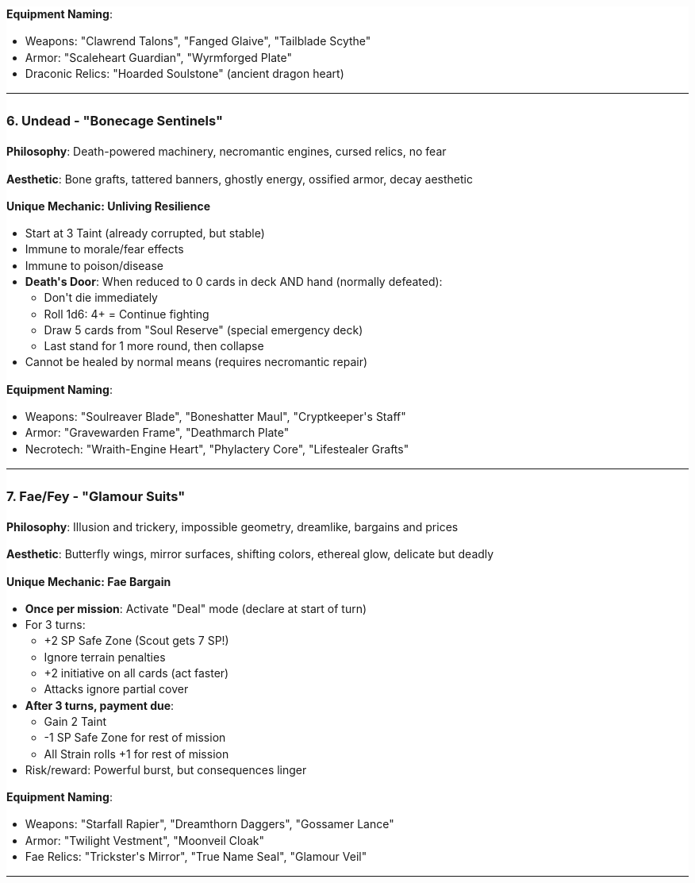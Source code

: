 **Equipment Naming**:
- Weapons: "Clawrend Talons", "Fanged Glaive", "Tailblade Scythe"
- Armor: "Scaleheart Guardian", "Wyrmforged Plate"
- Draconic Relics: "Hoarded Soulstone" (ancient dragon heart)

---

### 6. Undead - "Bonecage Sentinels"

**Philosophy**: Death-powered machinery, necromantic engines, cursed relics, no fear

**Aesthetic**: Bone grafts, tattered banners, ghostly energy, ossified armor, decay aesthetic

**Unique Mechanic: Unliving Resilience**
- Start at 3 Taint (already corrupted, but stable)
- Immune to morale/fear effects
- Immune to poison/disease
- **Death's Door**: When reduced to 0 cards in deck AND hand (normally defeated):
  - Don't die immediately
  - Roll 1d6: 4+ = Continue fighting
  - Draw 5 cards from "Soul Reserve" (special emergency deck)
  - Last stand for 1 more round, then collapse
- Cannot be healed by normal means (requires necromantic repair)

**Equipment Naming**:
- Weapons: "Soulreaver Blade", "Boneshatter Maul", "Cryptkeeper's Staff"
- Armor: "Gravewarden Frame", "Deathmarch Plate"
- Necrotech: "Wraith-Engine Heart", "Phylactery Core", "Lifestealer Grafts"

---

### 7. Fae/Fey - "Glamour Suits"

**Philosophy**: Illusion and trickery, impossible geometry, dreamlike, bargains and prices

**Aesthetic**: Butterfly wings, mirror surfaces, shifting colors, ethereal glow, delicate but deadly

**Unique Mechanic: Fae Bargain**
- **Once per mission**: Activate "Deal" mode (declare at start of turn)
- For 3 turns:
  - +2 SP Safe Zone (Scout gets 7 SP!)
  - Ignore terrain penalties
  - +2 initiative on all cards (act faster)
  - Attacks ignore partial cover
- **After 3 turns, payment due**:
  - Gain 2 Taint
  - -1 SP Safe Zone for rest of mission
  - All Strain rolls +1 for rest of mission
- Risk/reward: Powerful burst, but consequences linger

**Equipment Naming**:
- Weapons: "Starfall Rapier", "Dreamthorn Daggers", "Gossamer Lance"
- Armor: "Twilight Vestment", "Moonveil Cloak"
- Fae Relics: "Trickster's Mirror", "True Name Seal", "Glamour Veil"

---